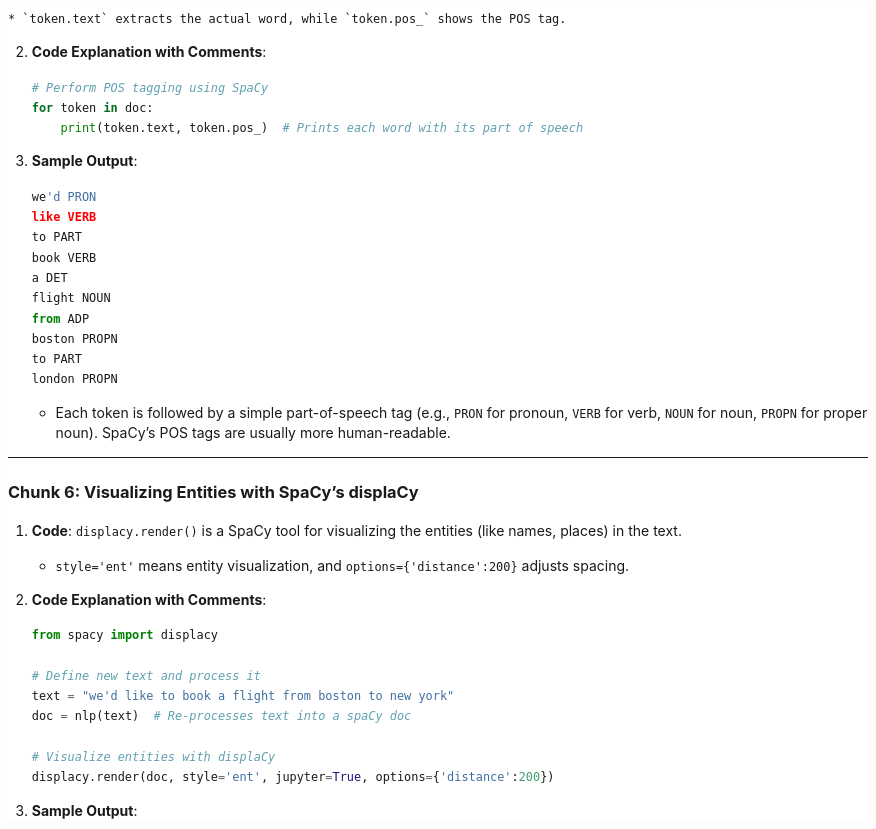     * `token.text` extracts the actual word, while `token.pos_` shows the POS tag.
        
2. **Code Explanation with Comments**:
    
    ```python
    # Perform POS tagging using SpaCy
    for token in doc:
        print(token.text, token.pos_)  # Prints each word with its part of speech
    ```
    
3. **Sample Output**:
    
    ```python
    we'd PRON
    like VERB
    to PART
    book VERB
    a DET
    flight NOUN
    from ADP
    boston PROPN
    to PART
    london PROPN
    ```
    
    * Each token is followed by a simple part-of-speech tag (e.g., `PRON` for pronoun, `VERB` for verb, `NOUN` for noun, `PROPN` for proper noun). SpaCy’s POS tags are usually more human-readable.
        

---

### Chunk 6: Visualizing Entities with SpaCy’s displaCy

1. **Code**: `displacy.render()` is a SpaCy tool for visualizing the entities (like names, places) in the text.
    
    * `style='ent'` means entity visualization, and `options={'distance':200}` adjusts spacing.
        
2. **Code Explanation with Comments**:
    
    ```python
    from spacy import displacy
    
    # Define new text and process it
    text = "we'd like to book a flight from boston to new york"
    doc = nlp(text)  # Re-processes text into a spaCy doc
    
    # Visualize entities with displaCy
    displacy.render(doc, style='ent', jupyter=True, options={'distance':200})
    ```
    
3. **Sample Output**:
    